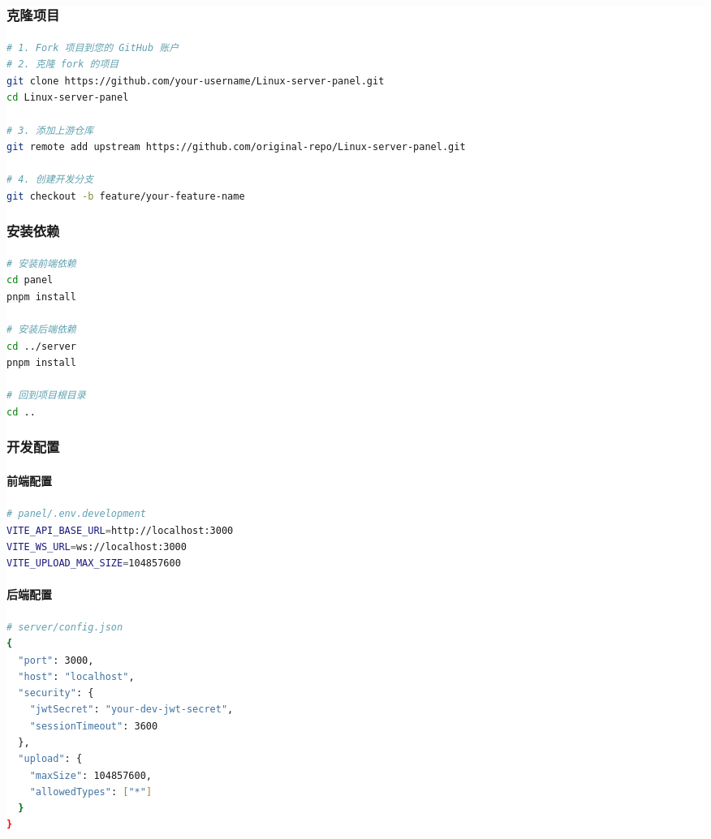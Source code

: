 ### 克隆项目

```bash
# 1. Fork 项目到您的 GitHub 账户
# 2. 克隆 fork 的项目
git clone https://github.com/your-username/Linux-server-panel.git
cd Linux-server-panel

# 3. 添加上游仓库
git remote add upstream https://github.com/original-repo/Linux-server-panel.git

# 4. 创建开发分支
git checkout -b feature/your-feature-name
```

### 安装依赖

```bash
# 安装前端依赖
cd panel
pnpm install

# 安装后端依赖
cd ../server
pnpm install

# 回到项目根目录
cd ..
```

### 开发配置

#### 前端配置
```bash
# panel/.env.development
VITE_API_BASE_URL=http://localhost:3000
VITE_WS_URL=ws://localhost:3000
VITE_UPLOAD_MAX_SIZE=104857600
```

#### 后端配置
```bash
# server/config.json
{
  "port": 3000,
  "host": "localhost",
  "security": {
    "jwtSecret": "your-dev-jwt-secret",
    "sessionTimeout": 3600
  },
  "upload": {
    "maxSize": 104857600,
    "allowedTypes": ["*"]
  }
}
```
